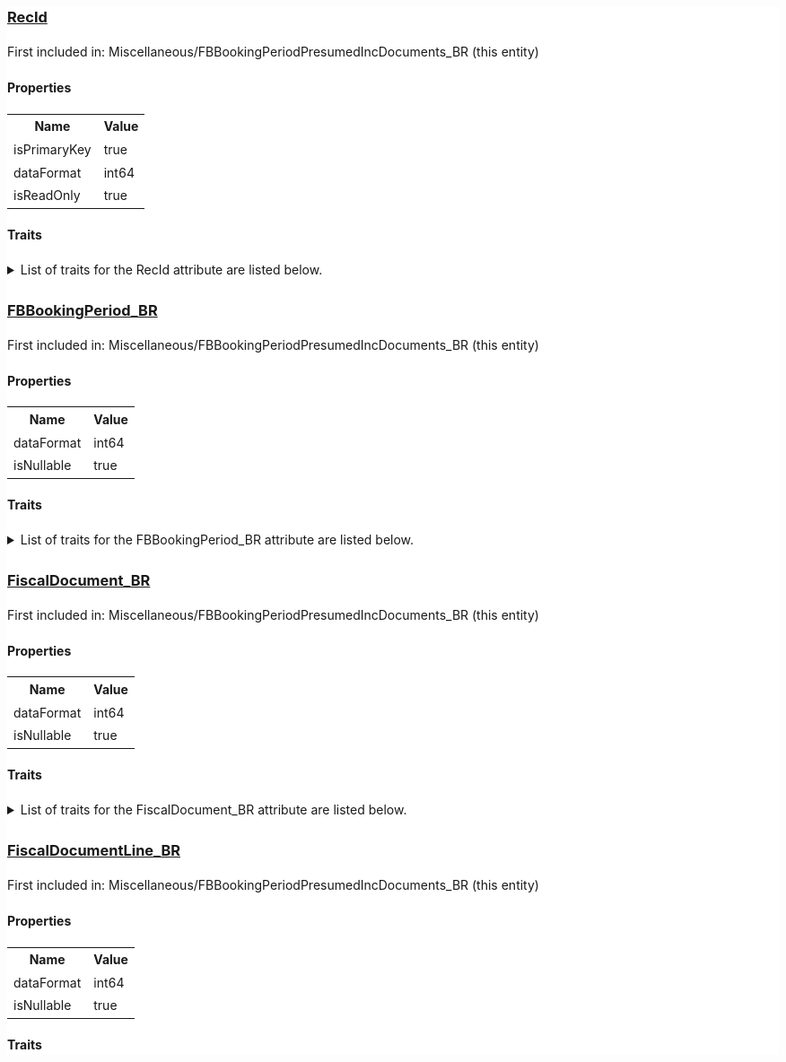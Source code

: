 ### <a href=#RecId name="RecId">RecId</a>

First included in: Miscellaneous/FBBookingPeriodPresumedIncDocuments_BR (this entity)  

#### Properties

<table><tr><th>Name</th><th>Value</th></tr><tr><td>isPrimaryKey</td><td>true</td></tr><tr><td>dataFormat</td><td>int64</td></tr><tr><td>isReadOnly</td><td>true</td></tr></table>

#### Traits

<details><summary>List of traits for the RecId attribute are listed below.</summary></details>

### <a href=#FBBookingPeriod_BR name="FBBookingPeriod_BR">FBBookingPeriod_BR</a>

First included in: Miscellaneous/FBBookingPeriodPresumedIncDocuments_BR (this entity)  

#### Properties

<table><tr><th>Name</th><th>Value</th></tr><tr><td>dataFormat</td><td>int64</td></tr><tr><td>isNullable</td><td>true</td></tr></table>

#### Traits

<details><summary>List of traits for the FBBookingPeriod_BR attribute are listed below.</summary></details>

### <a href=#FiscalDocument_BR name="FiscalDocument_BR">FiscalDocument_BR</a>

First included in: Miscellaneous/FBBookingPeriodPresumedIncDocuments_BR (this entity)  

#### Properties

<table><tr><th>Name</th><th>Value</th></tr><tr><td>dataFormat</td><td>int64</td></tr><tr><td>isNullable</td><td>true</td></tr></table>

#### Traits

<details><summary>List of traits for the FiscalDocument_BR attribute are listed below.</summary></details>

### <a href=#FiscalDocumentLine_BR name="FiscalDocumentLine_BR">FiscalDocumentLine_BR</a>

First included in: Miscellaneous/FBBookingPeriodPresumedIncDocuments_BR (this entity)  

#### Properties

<table><tr><th>Name</th><th>Value</th></tr><tr><td>dataFormat</td><td>int64</td></tr><tr><td>isNullable</td><td>true</td></tr></table>

#### Traits
